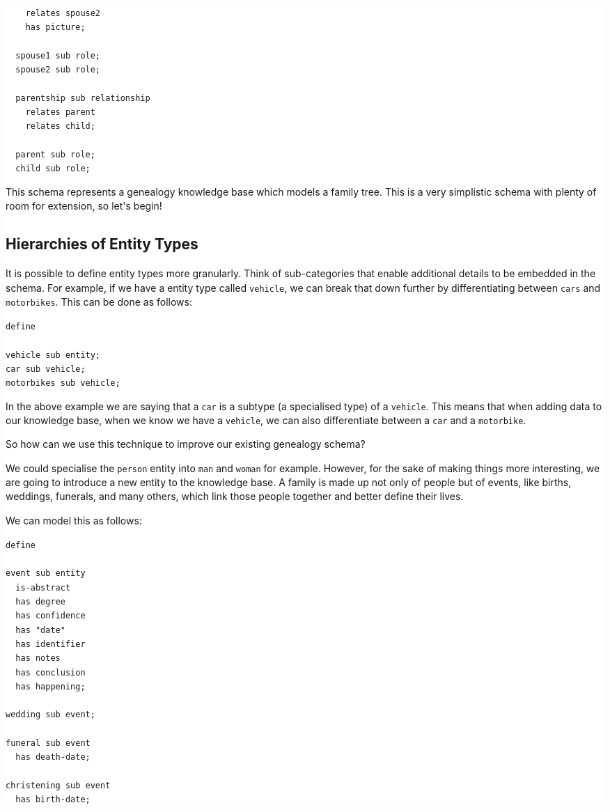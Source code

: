 ```graql
    relates spouse2
    has picture;

  spouse1 sub role;
  spouse2 sub role;

  parentship sub relationship
    relates parent
    relates child;

  parent sub role;
  child sub role;
```

This schema represents a genealogy knowledge base which models a family tree.
This is a very simplistic schema with plenty of room for extension, so let's begin!

## Hierarchies of Entity Types

It is possible to define entity types more granularly. Think of sub-categories that enable additional details to be embedded in the schema.
For example, if we have a entity type called `vehicle`, we can break that down further by differentiating between `cars` and `motorbikes`. This can be done as follows:

```graql
define

vehicle sub entity;
car sub vehicle;
motorbikes sub vehicle;
```    

In the above example we are saying that a `car` is a subtype (a specialised type) of a `vehicle`. This means that when adding data to our knowledge base, when we know we have a `vehicle`, we can also differentiate between a `car` and a `motorbike`.

So how can we use this technique to improve our existing genealogy schema?

We could specialise the `person` entity into `man` and `woman` for example. However, for the sake of making things more interesting, we are going to introduce a new entity to the knowledge base. A family is made up not only of people but of events, like births, weddings, funerals, and many others, which link those people together and better define their lives.

We can model this as follows:

```graql-test-ignore
define

event sub entity
  is-abstract
  has degree
  has confidence
  has "date"
  has identifier
  has notes
  has conclusion
  has happening;

wedding sub event;

funeral sub event
  has death-date;

christening sub event
  has birth-date;

```